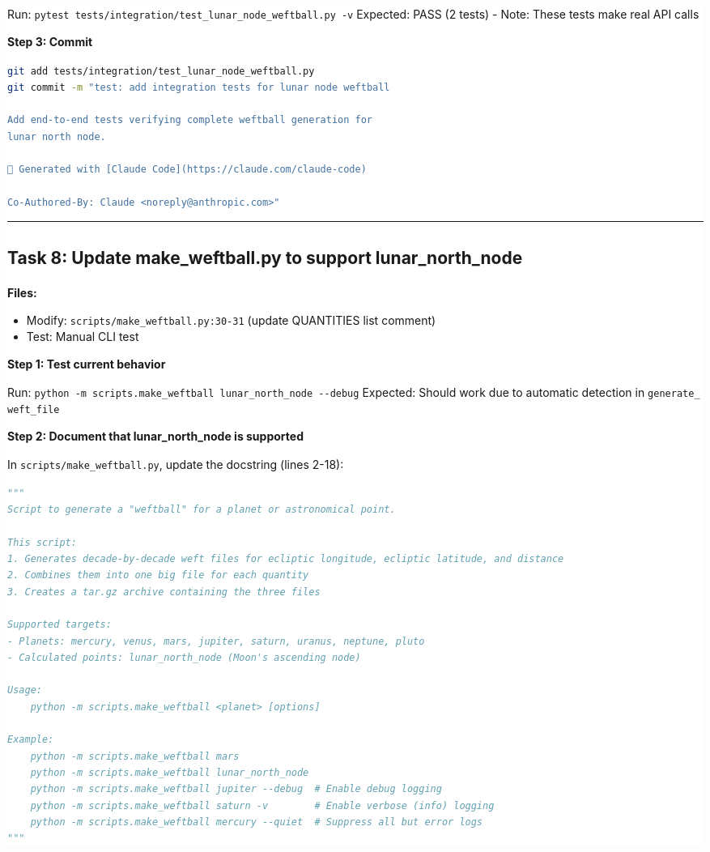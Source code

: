 Run: `pytest tests/integration/test_lunar_node_weftball.py -v`
Expected: PASS (2 tests) - Note: These tests make real API calls

**Step 3: Commit**

```bash
git add tests/integration/test_lunar_node_weftball.py
git commit -m "test: add integration tests for lunar node weftball

Add end-to-end tests verifying complete weftball generation for
lunar north node.

🤖 Generated with [Claude Code](https://claude.com/claude-code)

Co-Authored-By: Claude <noreply@anthropic.com>"
```

---

## Task 8: Update make_weftball.py to support lunar_north_node

**Files:**
- Modify: `scripts/make_weftball.py:30-31` (update QUANTITIES list comment)
- Test: Manual CLI test

**Step 1: Test current behavior**

Run: `python -m scripts.make_weftball lunar_north_node --debug`
Expected: Should work due to automatic detection in `generate_weft_file`

**Step 2: Document that lunar_north_node is supported**

In `scripts/make_weftball.py`, update the docstring (lines 2-18):

```python
"""
Script to generate a "weftball" for a planet or astronomical point.

This script:
1. Generates decade-by-decade weft files for ecliptic longitude, ecliptic latitude, and distance
2. Combines them into one big file for each quantity
3. Creates a tar.gz archive containing the three files

Supported targets:
- Planets: mercury, venus, mars, jupiter, saturn, uranus, neptune, pluto
- Calculated points: lunar_north_node (Moon's ascending node)

Usage:
    python -m scripts.make_weftball <planet> [options]

Example:
    python -m scripts.make_weftball mars
    python -m scripts.make_weftball lunar_north_node
    python -m scripts.make_weftball jupiter --debug  # Enable debug logging
    python -m scripts.make_weftball saturn -v        # Enable verbose (info) logging
    python -m scripts.make_weftball mercury --quiet  # Suppress all but error logs
"""
```
